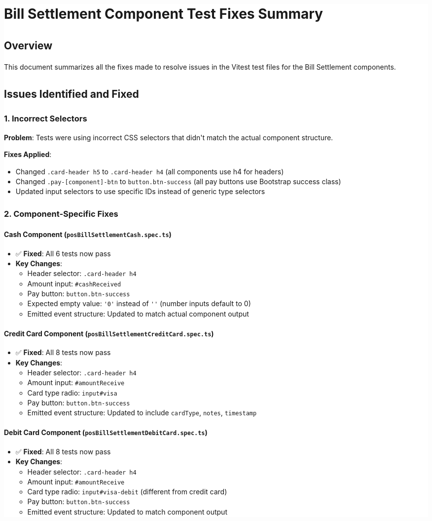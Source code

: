 # Bill Settlement Component Test Fixes Summary

## Overview
This document summarizes all the fixes made to resolve issues in the Vitest test files for the Bill Settlement components.

## Issues Identified and Fixed

### 1. **Incorrect Selectors**
**Problem**: Tests were using incorrect CSS selectors that didn't match the actual component structure.

**Fixes Applied**:
- Changed `.card-header h5` to `.card-header h4` (all components use h4 for headers)
- Changed `.pay-[component]-btn` to `button.btn-success` (all pay buttons use Bootstrap success class)
- Updated input selectors to use specific IDs instead of generic type selectors

### 2. **Component-Specific Fixes**

#### Cash Component (`posBillSettlementCash.spec.ts`)
- ✅ **Fixed**: All 6 tests now pass
- **Key Changes**:
  - Header selector: `.card-header h4`
  - Amount input: `#cashReceived`
  - Pay button: `button.btn-success`
  - Expected empty value: `'0'` instead of `''` (number inputs default to 0)
  - Emitted event structure: Updated to match actual component output

#### Credit Card Component (`posBillSettlementCreditCard.spec.ts`)
- ✅ **Fixed**: All 8 tests now pass
- **Key Changes**:
  - Header selector: `.card-header h4`
  - Amount input: `#amountReceive`
  - Card type radio: `input#visa`
  - Pay button: `button.btn-success`
  - Emitted event structure: Updated to include `cardType`, `notes`, `timestamp`

#### Debit Card Component (`posBillSettlementDebitCard.spec.ts`)
- ✅ **Fixed**: All 8 tests now pass
- **Key Changes**:
  - Header selector: `.card-header h4`
  - Amount input: `#amountReceive`
  - Card type radio: `input#visa-debit` (different from credit card)
  - Pay button: `button.btn-success`
  - Emitted event structure: Updated to match component output
